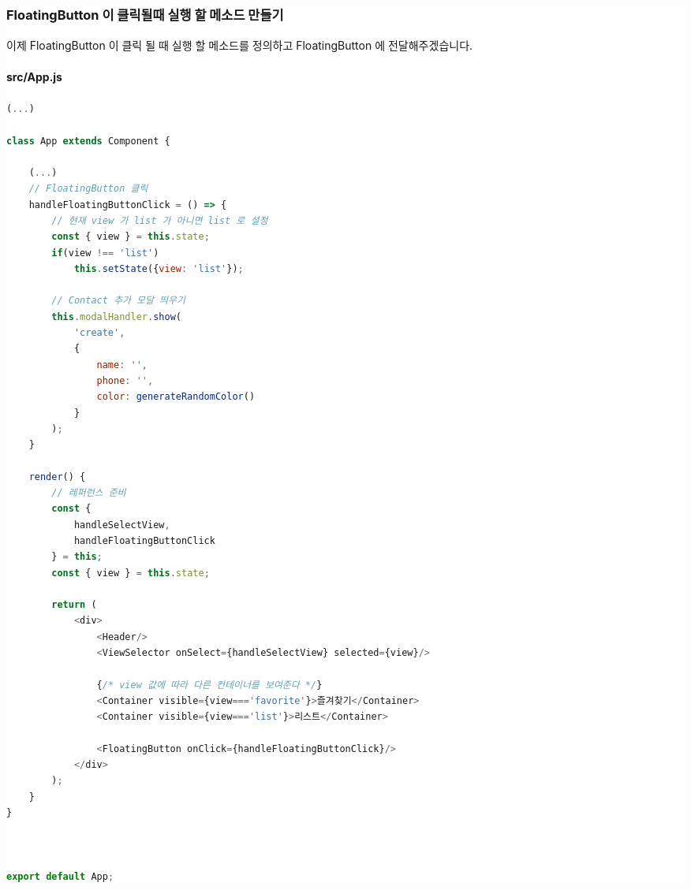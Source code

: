 ```
```

### FloatingButton 이 클릭될때 실행 할 메소드 만들기

이제 FloatingButton 이 클릭 될 때 실행 할 메소드를 정의하고 FloatingButton 에 전달해주겠습니다.

#### **src/App.js**

```javascript
(...)

class App extends Component {

    (...)
    // FloatingButton 클릭
    handleFloatingButtonClick = () => {
        // 현재 view 가 list 가 아니면 list 로 설정
        const { view } = this.state;
        if(view !== 'list') 
            this.setState({view: 'list'});
        
        // Contact 추가 모달 띄우기
        this.modalHandler.show(
            'create',
            {
                name: '',
                phone: '',
                color: generateRandomColor()
            }
        );
    }

    render() {
        // 레퍼런스 준비
        const { 
            handleSelectView,
            handleFloatingButtonClick
        } = this;
        const { view } = this.state;

        return (
            <div>
                <Header/>
                <ViewSelector onSelect={handleSelectView} selected={view}/>
                
                {/* view 값에 따라 다른 컨테이너를 보여준다 */}
                <Container visible={view==='favorite'}>즐겨찾기</Container>
                <Container visible={view==='list'}>리스트</Container>

                <FloatingButton onClick={handleFloatingButtonClick}/>
            </div>
        );
    }
}



export default App;
```
